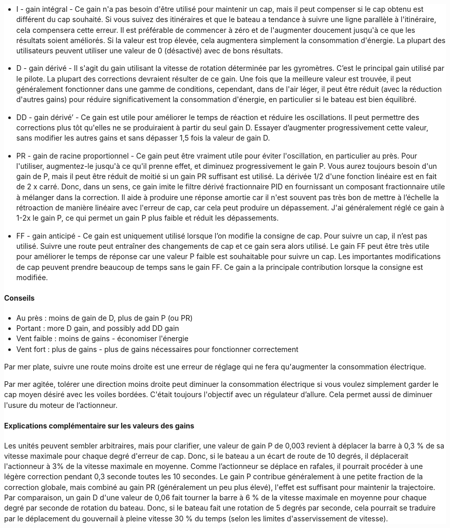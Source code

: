 - I - gain intégral - Ce gain n'a pas besoin d'être utilisé pour maintenir un cap, mais il peut compenser si le cap obtenu est différent du cap souhaité. Si vous suivez des itinéraires et que le bateau a tendance à suivre une ligne parallèle à l'itinéraire, cela compensera cette erreur. Il est préférable de commencer à zéro et de l'augmenter doucement jusqu'à ce que les résultats soient améliorés. Si la valeur est trop élevée, cela augmentera simplement la consommation d'énergie. La plupart des utilisateurs peuvent utiliser une valeur de 0 (désactivé) avec de bons résultats.

- D - gain dérivé - Il s'agit du gain utilisant la vitesse de rotation déterminée par les gyromètres. C’est le principal gain utilisé par le pilote. La plupart des corrections devraient résulter de ce gain. Une fois que la meilleure valeur est trouvée, il peut généralement fonctionner dans une gamme de conditions, cependant, dans de l'air léger, il peut être réduit (avec la réduction d'autres gains) pour réduire significativement la consommation d'énergie, en particulier si le bateau est bien équilibré.

- DD - gain dérivé’ - Ce gain est utile pour améliorer le temps de réaction et réduire les oscillations. Il peut permettre des corrections plus tôt qu'elles ne se produiraient à partir du seul gain D. Essayer d’augmenter progressivement cette valeur, sans modifier les autres gains et sans dépasser 1,5 fois la valeur de gain D.

- PR - gain de racine proportionnel - Ce gain peut être vraiment utile pour éviter l'oscillation, en particulier au près. Pour l'utiliser, augmentez-le jusqu'à ce qu'il prenne effet, et diminuez progressivement le gain P. Vous aurez toujours besoin d'un gain de P, mais il peut être réduit de moitié si un gain PR suffisant est utilisé. La dérivée 1/2 d'une fonction linéaire est en fait de 2 x carré. Donc, dans un sens, ce gain imite le filtre dérivé fractionnaire PID en fournissant un composant fractionnaire utile à mélanger dans la correction. Il aide à produire une réponse amortie car il n'est souvent pas très bon de mettre à l’échelle la rétroaction de manière linéaire avec l'erreur de cap, car cela peut produire un dépassement. J'ai généralement réglé ce gain à 1-2x le gain P, ce qui permet un gain P plus faible et réduit les dépassements.

- FF - gain anticipé - Ce gain est uniquement utilisé lorsque l’on modifie la consigne de cap. Pour suivre un cap, il n’est pas utilisé. Suivre une route peut entraîner des changements de cap et ce gain sera alors utilisé. Le gain FF peut être très utile pour améliorer le temps de réponse car une valeur P faible est souhaitable pour suivre un cap. Les importantes modifications de cap peuvent prendre beaucoup de temps sans le gain FF. Ce gain a la principale contribution lorsque la consigne est modifiée.

#### Conseils

- Au près :  moins de gain de D, plus de gain P (ou PR)
- Portant : more D gain, and possibly add DD gain
- Vent faible : moins de gains - économiser l'énergie
- Vent fort : plus de gains - plus de gains nécessaires pour fonctionner correctement

Par mer plate, suivre une route moins droite est une erreur de réglage qui ne fera qu'augmenter la consommation électrique.

Par mer agitée, tolérer une direction moins droite peut diminuer la consommation électrique si vous voulez simplement garder le cap moyen désiré avec les voiles bordées. C'était toujours l'objectif avec un régulateur d’allure. Cela permet aussi de diminuer l'usure du moteur de l’actionneur.

#### Explications complémentaire sur les valeurs des gains

Les unités peuvent sembler arbitraires, mais pour clarifier, une valeur de gain P de 0,003 revient à déplacer la barre à 0,3 % de sa vitesse maximale pour chaque degré d'erreur de cap. Donc, si le bateau a un écart de route de 10 degrés, il déplacerait l'actionneur à 3% de la vitesse maximale en moyenne. Comme l’actionneur se déplace en rafales, il pourrait procéder à une légère correction pendant 0,3 seconde toutes les 10 secondes. Le gain P contribue généralement à une petite fraction de la correction globale, mais combiné au gain PR (généralement un peu plus élevé), l'effet est suffisant pour maintenir la trajectoire. Par comparaison, un gain D d'une valeur de 0,06 fait tourner la barre à 6 % de la vitesse maximale en moyenne pour chaque degré par seconde de rotation du bateau. Donc, si le bateau fait une rotation de 5 degrés par seconde, cela pourrait se traduire par le déplacement du gouvernail à pleine vitesse 30 % du temps (selon les limites d'asservissement de vitesse). 
